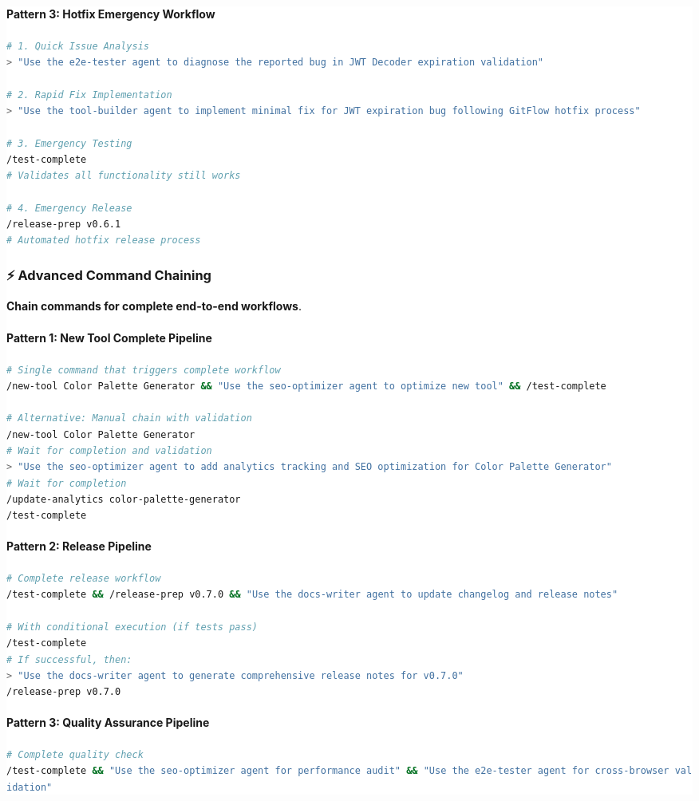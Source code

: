 #### Pattern 3: Hotfix Emergency Workflow
```bash
# 1. Quick Issue Analysis
> "Use the e2e-tester agent to diagnose the reported bug in JWT Decoder expiration validation"

# 2. Rapid Fix Implementation
> "Use the tool-builder agent to implement minimal fix for JWT expiration bug following GitFlow hotfix process"

# 3. Emergency Testing
/test-complete
# Validates all functionality still works

# 4. Emergency Release
/release-prep v0.6.1
# Automated hotfix release process
```

### ⚡ Advanced Command Chaining

**Chain commands for complete end-to-end workflows**.

#### Pattern 1: New Tool Complete Pipeline
```bash
# Single command that triggers complete workflow
/new-tool Color Palette Generator && "Use the seo-optimizer agent to optimize new tool" && /test-complete

# Alternative: Manual chain with validation
/new-tool Color Palette Generator
# Wait for completion and validation
> "Use the seo-optimizer agent to add analytics tracking and SEO optimization for Color Palette Generator"
# Wait for completion
/update-analytics color-palette-generator
/test-complete
```

#### Pattern 2: Release Pipeline
```bash
# Complete release workflow
/test-complete && /release-prep v0.7.0 && "Use the docs-writer agent to update changelog and release notes"

# With conditional execution (if tests pass)
/test-complete
# If successful, then:
> "Use the docs-writer agent to generate comprehensive release notes for v0.7.0"
/release-prep v0.7.0
```

#### Pattern 3: Quality Assurance Pipeline
```bash
# Complete quality check
/test-complete && "Use the seo-optimizer agent for performance audit" && "Use the e2e-tester agent for cross-browser validation"
```
